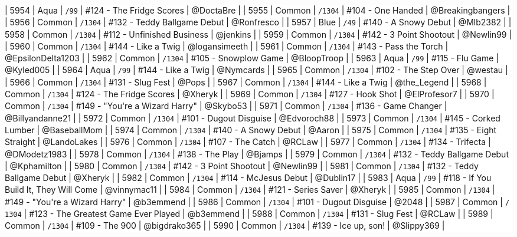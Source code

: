 | 5954 | Aqua | `/99` | #124 - The Fridge Scores | \@DoctaBre |
| 5955 | Common | `/1304` | #104 - One Handed | \@Breakingbangers |
| 5956 | Common | `/1304` | #132 - Teddy Ballgame Debut | \@Ronfresco |
| 5957 | Blue | `/49` | #140 - A Snowy Debut | \@Mlb2382 |
| 5958 | Common | `/1304` | #112 - Unfinished Business | \@jenkins |
| 5959 | Common | `/1304` | #142 - 3 Point Shootout | \@Newlin99 |
| 5960 | Common | `/1304` | #144 - Like a Twig | \@logansimeeth |
| 5961 | Common | `/1304` | #143 - Pass the Torch | \@EpsilonDelta1203 |
| 5962 | Common | `/1304` | #105 - Snowplow Game | \@BloopTroop |
| 5963 | Aqua | `/99` | #115 - Flu Game | \@Kyled005 |
| 5964 | Aqua | `/99` | #144 - Like a Twig | \@Nymcards |
| 5965 | Common | `/1304` | #102 - The Step Over  | \@westau |
| 5966 | Common | `/1304` | #131 - Slug Fest | \@Pops |
| 5967 | Common | `/1304` | #144 - Like a Twig | \@the_Legend |
| 5968 | Common | `/1304` | #124 - The Fridge Scores | \@Xheryk |
| 5969 | Common | `/1304` | #127 - Hook Shot | \@ElProfesor7 |
| 5970 | Common | `/1304` | #149 - &quot;You&#039;re a Wizard Harry&quot; | \@Skybo53 |
| 5971 | Common | `/1304` | #136 - Game Changer | \@Billyandanne21 |
| 5972 | Common | `/1304` | #101 - Dugout Disguise  | \@Edvoroch88 |
| 5973 | Common | `/1304` | #145 - Corked Lumber | \@BaseballMom |
| 5974 | Common | `/1304` | #140 - A Snowy Debut | \@Aaron |
| 5975 | Common | `/1304` | #135 - Eight Straight | \@LandoLakes |
| 5976 | Common | `/1304` | #107 - The Catch | \@RCLaw |
| 5977 | Common | `/1304` | #134 - Trifecta  | \@DModetz1983 |
| 5978 | Common | `/1304` | #138 - The Play | \@Bjamps |
| 5979 | Common | `/1304` | #132 - Teddy Ballgame Debut | \@Kphamilton |
| 5980 | Common | `/1304` | #142 - 3 Point Shootout | \@Newlin99 |
| 5981 | Common | `/1304` | #132 - Teddy Ballgame Debut | \@Xheryk |
| 5982 | Common | `/1304` | #114 - McJesus Debut | \@Dublin17 |
| 5983 | Aqua | `/99` | #118 - If You Build It, They Will Come | \@vinnymac11 |
| 5984 | Common | `/1304` | #121 - Series Saver | \@Xheryk |
| 5985 | Common | `/1304` | #149 - &quot;You&#039;re a Wizard Harry&quot; | \@b3emmend |
| 5986 | Common | `/1304` | #101 - Dugout Disguise  | \@2048 |
| 5987 | Common | `/1304` | #123 - The Greatest Game Ever Played | \@b3emmend |
| 5988 | Common | `/1304` | #131 - Slug Fest | \@RCLaw |
| 5989 | Common | `/1304` | #109 - The 900 | \@bigdrako365 |
| 5990 | Common | `/1304` | #139 - Ice up, son! | \@Slippy369 |